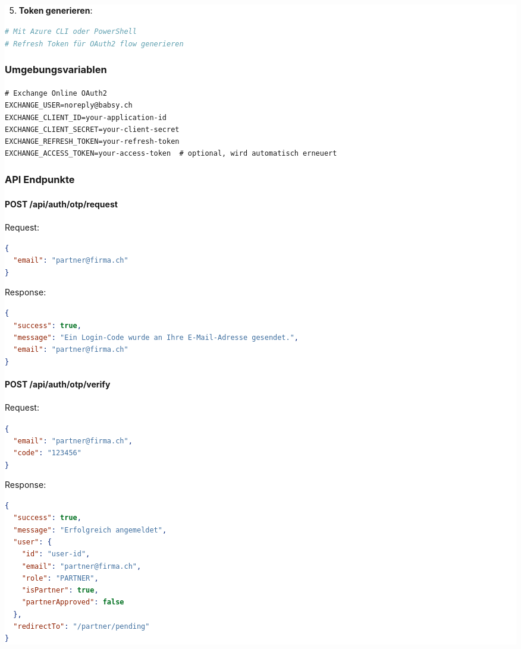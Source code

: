 5. **Token generieren**:
```bash
# Mit Azure CLI oder PowerShell
# Refresh Token für OAuth2 flow generieren
```

### Umgebungsvariablen

```env
# Exchange Online OAuth2
EXCHANGE_USER=noreply@babsy.ch
EXCHANGE_CLIENT_ID=your-application-id
EXCHANGE_CLIENT_SECRET=your-client-secret
EXCHANGE_REFRESH_TOKEN=your-refresh-token
EXCHANGE_ACCESS_TOKEN=your-access-token  # optional, wird automatisch erneuert
```

### API Endpunkte

#### POST /api/auth/otp/request

Request:
```json
{
  "email": "partner@firma.ch"
}
```

Response:
```json
{
  "success": true,
  "message": "Ein Login-Code wurde an Ihre E-Mail-Adresse gesendet.",
  "email": "partner@firma.ch"
}
```

#### POST /api/auth/otp/verify

Request:
```json
{
  "email": "partner@firma.ch",
  "code": "123456"
}
```

Response:
```json
{
  "success": true,
  "message": "Erfolgreich angemeldet",
  "user": {
    "id": "user-id",
    "email": "partner@firma.ch",
    "role": "PARTNER",
    "isPartner": true,
    "partnerApproved": false
  },
  "redirectTo": "/partner/pending"
}
```
